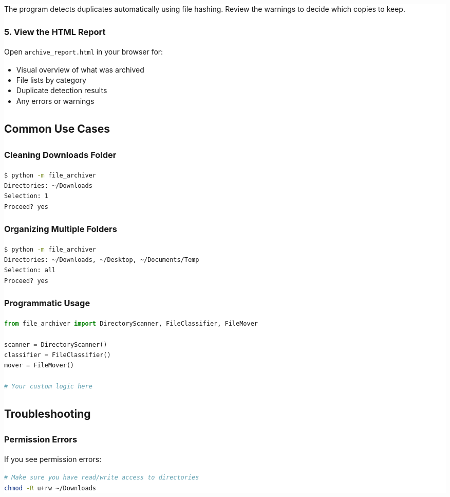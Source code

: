 The program detects duplicates automatically using file hashing. Review the warnings to decide which copies to keep.

### 5. View the HTML Report

Open `archive_report.html` in your browser for:
- Visual overview of what was archived
- File lists by category
- Duplicate detection results
- Any errors or warnings

## Common Use Cases

### Cleaning Downloads Folder

```bash
$ python -m file_archiver
Directories: ~/Downloads
Selection: 1
Proceed? yes
```

### Organizing Multiple Folders

```bash
$ python -m file_archiver
Directories: ~/Downloads, ~/Desktop, ~/Documents/Temp
Selection: all
Proceed? yes
```

### Programmatic Usage

```python
from file_archiver import DirectoryScanner, FileClassifier, FileMover

scanner = DirectoryScanner()
classifier = FileClassifier()
mover = FileMover()

# Your custom logic here
```

## Troubleshooting

### Permission Errors

If you see permission errors:
```bash
# Make sure you have read/write access to directories
chmod -R u+rw ~/Downloads
```
